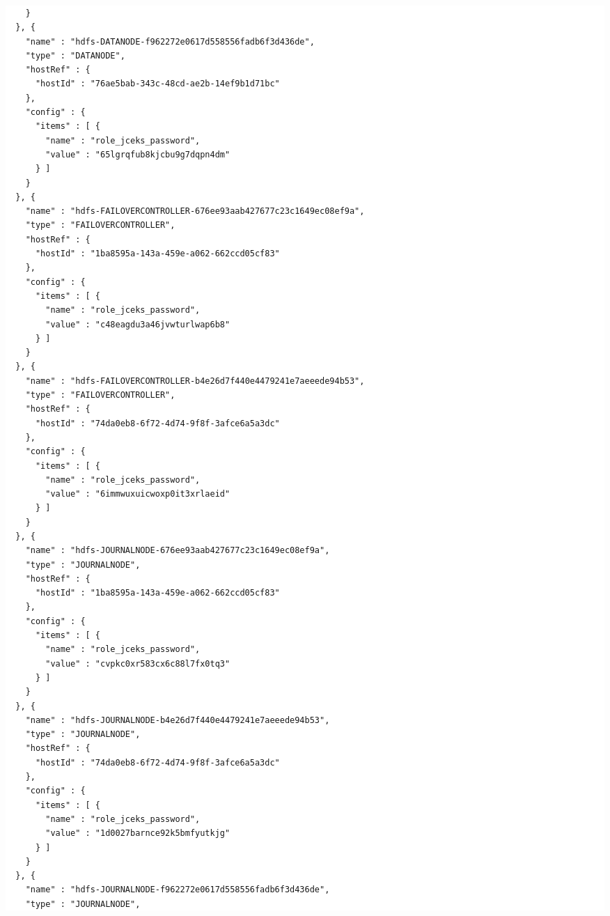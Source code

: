        }
      }, {
        "name" : "hdfs-DATANODE-f962272e0617d558556fadb6f3d436de",
        "type" : "DATANODE",
        "hostRef" : {
          "hostId" : "76ae5bab-343c-48cd-ae2b-14ef9b1d71bc"
        },
        "config" : {
          "items" : [ {
            "name" : "role_jceks_password",
            "value" : "65lgrqfub8kjcbu9g7dqpn4dm"
          } ]
        }
      }, {
        "name" : "hdfs-FAILOVERCONTROLLER-676ee93aab427677c23c1649ec08ef9a",
        "type" : "FAILOVERCONTROLLER",
        "hostRef" : {
          "hostId" : "1ba8595a-143a-459e-a062-662ccd05cf83"
        },
        "config" : {
          "items" : [ {
            "name" : "role_jceks_password",
            "value" : "c48eagdu3a46jvwturlwap6b8"
          } ]
        }
      }, {
        "name" : "hdfs-FAILOVERCONTROLLER-b4e26d7f440e4479241e7aeeede94b53",
        "type" : "FAILOVERCONTROLLER",
        "hostRef" : {
          "hostId" : "74da0eb8-6f72-4d74-9f8f-3afce6a5a3dc"
        },
        "config" : {
          "items" : [ {
            "name" : "role_jceks_password",
            "value" : "6immwuxuicwoxp0it3xrlaeid"
          } ]
        }
      }, {
        "name" : "hdfs-JOURNALNODE-676ee93aab427677c23c1649ec08ef9a",
        "type" : "JOURNALNODE",
        "hostRef" : {
          "hostId" : "1ba8595a-143a-459e-a062-662ccd05cf83"
        },
        "config" : {
          "items" : [ {
            "name" : "role_jceks_password",
            "value" : "cvpkc0xr583cx6c88l7fx0tq3"
          } ]
        }
      }, {
        "name" : "hdfs-JOURNALNODE-b4e26d7f440e4479241e7aeeede94b53",
        "type" : "JOURNALNODE",
        "hostRef" : {
          "hostId" : "74da0eb8-6f72-4d74-9f8f-3afce6a5a3dc"
        },
        "config" : {
          "items" : [ {
            "name" : "role_jceks_password",
            "value" : "1d0027barnce92k5bmfyutkjg"
          } ]
        }
      }, {
        "name" : "hdfs-JOURNALNODE-f962272e0617d558556fadb6f3d436de",
        "type" : "JOURNALNODE",